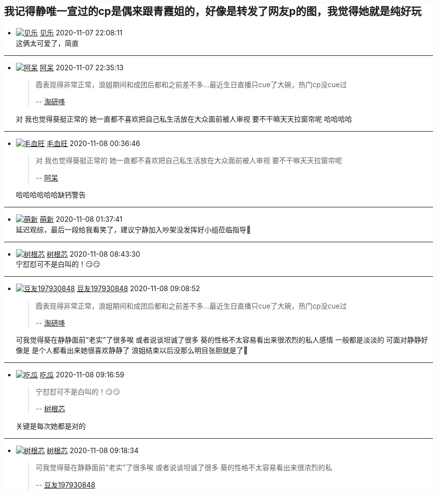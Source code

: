   我记得静唯一宣过的cp是偶来跟青霞姐的，好像是转发了网友p的图，我觉得她就是纯好玩  
---
* [![见乐](../../image/icon/u66430164-1.jpg)](https://www.douban.com/people/66430164/)    [见乐](https://www.douban.com/people/66430164/)    2020-11-07 22:08:11  
  这俩太可爱了，简直  
---
* [![阿呆](../../image/icon/u223579792-1.jpg)](https://www.douban.com/people/223579792/)    [阿呆](https://www.douban.com/people/223579792/)    2020-11-07 22:35:13  
  >霞表现得非常正常，浪姐期间和成团后都和之前差不多...最近生日直播只cue了大碗，热门cp没cue过  
  >
  >-- [淘研哆](https://www.douban.com/people/3945945/)  
  
  对 我也觉得葵挺正常的 她一直都不喜欢把自己私生活放在大众面前被人审视 要不干嘛天天拉窗帘呢 哈哈哈哈  
---
* [![毛血旺](../../image/icon/u220344591-1.jpg)](https://www.douban.com/people/220344591/)    [毛血旺](https://www.douban.com/people/220344591/)    2020-11-08 00:36:46  
  >对 我也觉得葵挺正常的 她一直都不喜欢把自己私生活放在大众面前被人审视 要不干嘛天天拉窗帘呢  
  >
  >-- [阿呆](https://www.douban.com/people/223579792/)  
  
  哈哈哈哈哈哈缺钙警告  
---
* [![萌新](../../image/icon/u205625970-1.jpg)](https://www.douban.com/people/205625970/)    [萌新](https://www.douban.com/people/205625970/)    2020-11-08 01:37:41  
  延迟观综，最后一段给我看笑了，建议宁静加入吵架没发挥好小组莅临指导🤣  
---
* [![树根芯](../../image/icon/u150517926-1.jpg)](https://www.douban.com/people/150517926/)    [树根芯](https://www.douban.com/people/150517926/)    2020-11-08 08:43:30  
  宁怼怼可不是白叫的！😏😏  
---
* [![豆友197930848](../../image/icon/u197930848-1.jpg)](https://www.douban.com/people/197930848/)    [豆友197930848](https://www.douban.com/people/197930848/)    2020-11-08 09:08:52  
  >霞表现得非常正常，浪姐期间和成团后都和之前差不多...最近生日直播只cue了大碗，热门cp没cue过  
  >
  >-- [淘研哆](https://www.douban.com/people/3945945/)  
  
  可我觉得葵在静静面前“老实”了很多唉 或者说谈坦诚了很多  葵的性格不太容易看出来很浓烈的私人感情 一般都是淡淡的  可面对静静好像是 是个人都看出来她很喜欢静静了  浪姐结束以后没那么明目张胆就是了🤣  
---
* [![吃瓜](../../image/icon/u219893584-2.jpg)](https://www.douban.com/people/219893584/)    [吃瓜](https://www.douban.com/people/219893584/)    2020-11-08 09:16:59  
  >宁怼怼可不是白叫的！😏😏  
  >
  >-- [树根芯](https://www.douban.com/people/150517926/)  
  
  关键是每次她都是对的  
---
* [![树根芯](../../image/icon/u150517926-1.jpg)](https://www.douban.com/people/150517926/)    [树根芯](https://www.douban.com/people/150517926/)    2020-11-08 09:18:34  
  >可我觉得葵在静静面前“老实”了很多唉 或者说谈坦诚了很多  葵的性格不太容易看出来很浓烈的私  
  >
  >-- [豆友197930848](https://www.douban.com/people/197930848/)  
  